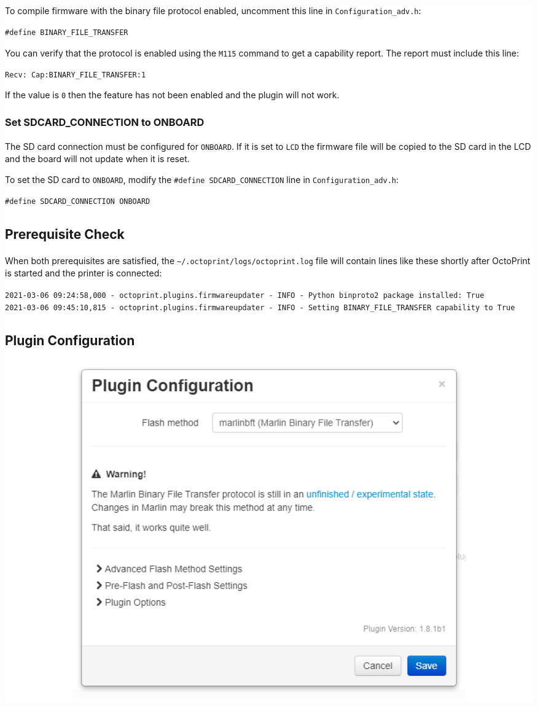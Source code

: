To compile firmware with the binary file protocol enabled, uncomment this line in `Configuration_adv.h`:

`#define BINARY_FILE_TRANSFER`

You can verify that the protocol is enabled using the `M115` command to get a capability report.  The report must include this line:
```
Recv: Cap:BINARY_FILE_TRANSFER:1
```
If the value is `0` then the feature has not been enabled and the plugin will not work.

### Set SDCARD_CONNECTION to ONBOARD
The SD card connection must be configured for `ONBOARD`.  If it is set to `LCD` the firmware file will be copied to the SD card in the LCD and the board will not update when it is reset.

To set the SD card to `ONBOARD`, modify the `#define SDCARD_CONNECTION` line in `Configuration_adv.h`:

`#define SDCARD_CONNECTION ONBOARD`

## Prerequisite Check
When both prerequisites are satisfied, the `~/.octoprint/logs/octoprint.log` file will contain lines like these shortly after OctoPrint is started and the printer is connected:
```
2021-03-06 09:24:58,000 - octoprint.plugins.firmwareupdater - INFO - Python binproto2 package installed: True
2021-03-06 09:45:10,815 - octoprint.plugins.firmwareupdater - INFO - Setting BINARY_FILE_TRANSFER capability to True
```

## Plugin Configuration
<p align="center">
  <img height="550px" alt="Firmware Updater" src="../extras/img/marlinbft.png">
</p>
